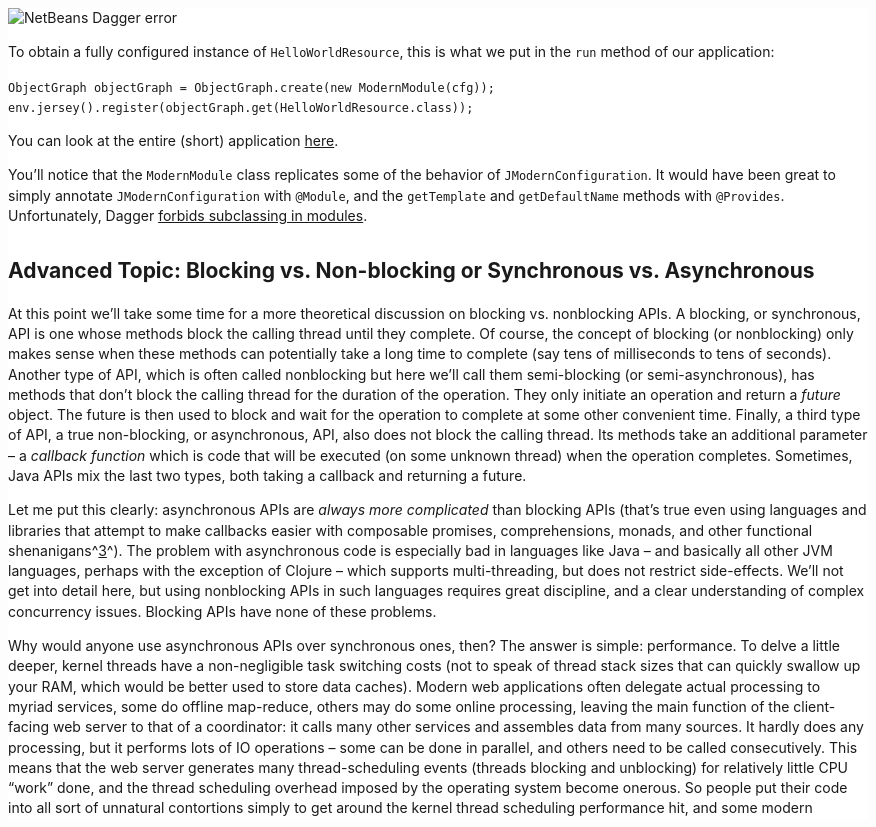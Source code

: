![NetBeans Dagger error](/images/jmodern/figure24.png)

To obtain a fully configured instance of `HelloWorldResource`, this is
what we put in the `run` method of our application:

    ObjectGraph objectGraph = ObjectGraph.create(new ModernModule(cfg));
    env.jersey().register(objectGraph.get(HelloWorldResource.class));

You can look at the entire (short) application
[here](https://gist.github.com/pron/20761b9082c36c8221aa).

You’ll notice that the `ModernModule` class replicates some of the
behavior of `JModernConfiguration`. It would have been great to simply
annotate `JModernConfiguration` with `@Module`, and the `getTemplate`
and `getDefaultName` methods with `@Provides`. Unfortunately, Dagger
[forbids subclassing in
modules](https://github.com/square/dagger/issues/188).

Advanced Topic: Blocking vs. Non-blocking or Synchronous vs. Asynchronous
-------------------------------------------------------------------------

At this point we’ll take some time for a more theoretical discussion on
blocking vs. nonblocking APIs. A blocking, or synchronous, API is one
whose methods block the calling thread until they complete. Of course,
the concept of blocking (or nonblocking) only makes sense when these
methods can potentially take a long time to complete (say tens of
milliseconds to tens of seconds). Another type of API, which is often
called nonblocking but here we’ll call them semi-blocking (or
semi-asynchronous), has methods that don’t block the calling thread for
the duration of the operation. They only initiate an operation and
return a *future* object. The future is then used to block and wait for
the operation to complete at some other convenient time. Finally, a
third type of API, a true non-blocking, or asynchronous, API, also does
not block the calling thread. Its methods take an additional parameter –
a *callback function* which is code that will be executed (on some
unknown thread) when the operation completes. Sometimes, Java APIs mix
the last two types, both taking a callback and returning a future.

Let me put this clearly: asynchronous APIs are *always more complicated*
than blocking APIs (that’s true even using languages and libraries that
attempt to make callbacks easier with composable promises,
comprehensions, monads, and other functional
shenanigans^[3](#fn:haskell)^). The problem with asynchronous code is
especially bad in languages like Java – and basically all other JVM
languages, perhaps with the exception of Clojure – which supports
multi-threading, but does not restrict side-effects. We’ll not get into
detail here, but using nonblocking APIs in such languages requires great
discipline, and a clear understanding of complex concurrency issues.
Blocking APIs have none of these problems.

Why would anyone use asynchronous APIs over synchronous ones, then? The
answer is simple: performance. To delve a little deeper, kernel threads
have a non-negligible task switching costs (not to speak of thread stack
sizes that can quickly swallow up your RAM, which would be better used
to store data caches). Modern web applications often delegate actual
processing to myriad services, some do offline map-reduce, others may do
some online processing, leaving the main function of the client-facing
web server to that of a coordinator: it calls many other services and
assembles data from many sources. It hardly does any processing, but it
performs lots of IO operations – some can be done in parallel, and
others need to be called consecutively. This means that the web server
generates many thread-scheduling events (threads blocking and
unblocking) for relatively little CPU “work” done, and the thread
scheduling overhead imposed by the operating system become onerous. So
people put their code into all sort of unnatural contortions simply to
get around the kernel thread scheduling performance hit, and some modern